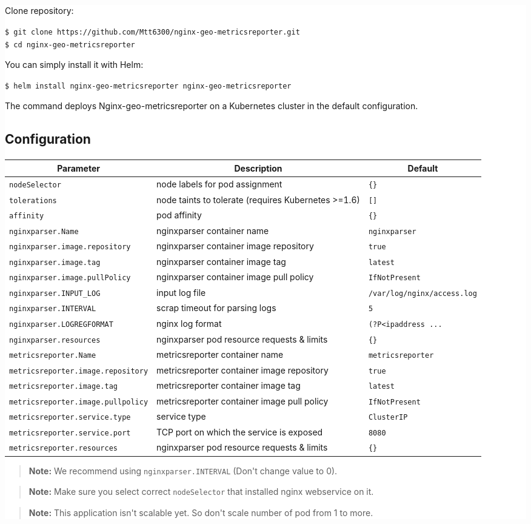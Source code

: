 Clone repository:

```bash
$ git clone https://github.com/Mtt6300/nginx-geo-metricsreporter.git
$ cd nginx-geo-metricsreporter
```

You can simply install it with Helm:

```bash
$ helm install nginx-geo-metricsreporter nginx-geo-metricsreporter
```

The command deploys Nginx-geo-metricsreporter on a Kubernetes cluster in the default configuration.

## Configuration
| Parameter                            | Description                                         | Default                     |
| ------------------------------------ | --------------------------------------------------- | --------------------------- |
| `nodeSelector`                       | node labels for pod assignment                      | `{}`                        |
| `tolerations`                        | node taints to tolerate (requires Kubernetes >=1.6) | `[]`                        |
| `affinity`                           | pod affinity                                        | `{}`                        |
| `nginxparser.Name`                   | nginxparser container name                          | `nginxparser`               |
| `nginxparser.image.repository`       | nginxparser container image repository              | `true`                      |
| `nginxparser.image.tag`              | nginxparser container image tag                     | `latest`                    |
| `nginxparser.image.pullPolicy`       | nginxparser container image pull policy             | `IfNotPresent`              |
| `nginxparser.INPUT_LOG`              | input log file                                      | `/var/log/nginx/access.log` |
| `nginxparser.INTERVAL`               | scrap timeout for parsing logs                      | `5`                         |
| `nginxparser.LOGREGFORMAT`           | nginx log format                                    | `(?P<ipaddress ...`         |
| `nginxparser.resources`              | nginxparser pod resource requests & limits          | `{}`                        |
| `metricsreporter.Name`               | metricsreporter container name                      | `metricsreporter`           |
| `metricsreporter.image.repository`   | metricsreporter container image repository          | `true`                      |
| `metricsreporter.image.tag`          | metricsreporter container image tag                 | `latest`                    |
| `metricsreporter.image.pullpolicy`   | metricsreporter container image pull policy         | `IfNotPresent`              |
| `metricsreporter.service.type`       | service type                                        | `ClusterIP`                 |
| `metricsreporter.service.port`       | TCP port on which the service is exposed            | `8080`                      |
| `metricsreporter.resources`          | nginxparser pod resource requests & limits          | `{}`                        |

> **Note:** We recommend using `nginxparser.INTERVAL` (Don't change value to 0).

> **Note:** Make sure you select correct `nodeSelector` that installed nginx webservice on it.

> **Note:** This application isn't scalable yet. So don't scale number of pod from 1 to more.
